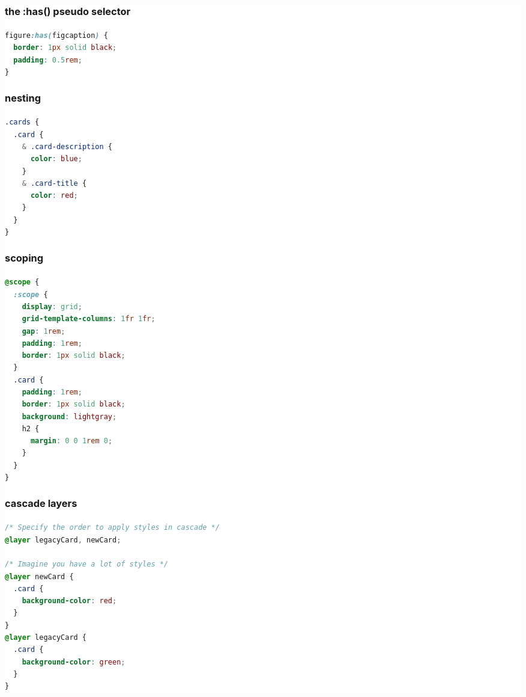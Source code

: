 ### the :has() pseudo selector

```css
figure:has(figcaption) {
  border: 1px solid black;
  padding: 0.5rem;
}
```

### nesting

```css
.cards {
  .card {
    & .card-description {
      color: blue;
    }
    & .card-title {
      color: red;
    }
  }
}
```

###

### scoping

```css
@scope {
  :scope {
    display: grid;
    grid-template-columns: 1fr 1fr;
    gap: 1rem;
    padding: 1rem;
    border: 1px solid black;
  }
  .card {
    padding: 1rem;
    border: 1px solid black;
    background: lightgray;
    h2 {
      margin: 0 0 1rem 0;
    }
  }
}
```

### cascade layers

```css
/* Specify the order to apply styles in cascade */
@layer legacyCard, newCard;

/* Imagine you have a lot of styles */
@layer newCard {
  .card {
    background-color: red;
  }
}
@layer legacyCard {
  .card {
    background-color: green;
  }
}
```